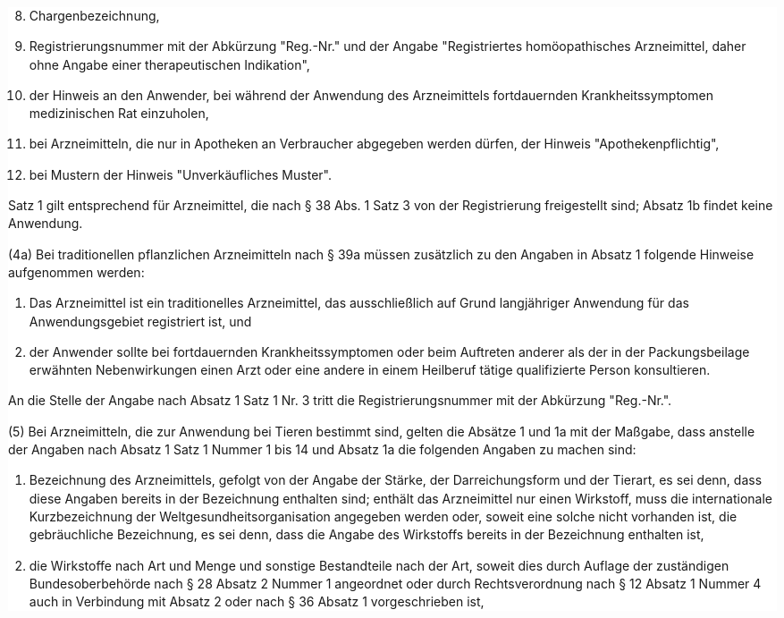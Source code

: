 
8.  Chargenbezeichnung,


9.  Registrierungsnummer mit der Abkürzung "Reg.-Nr." und der Angabe
    "Registriertes homöopathisches Arzneimittel, daher ohne Angabe einer
    therapeutischen Indikation",


10. der Hinweis an den Anwender, bei während der Anwendung des
    Arzneimittels fortdauernden Krankheitssymptomen medizinischen Rat
    einzuholen,


11. bei Arzneimitteln, die nur in Apotheken an Verbraucher abgegeben
    werden dürfen, der Hinweis "Apothekenpflichtig",


12. bei Mustern der Hinweis "Unverkäufliches Muster".



Satz 1 gilt entsprechend für Arzneimittel, die nach § 38 Abs. 1 Satz 3
von der Registrierung freigestellt sind; Absatz 1b findet keine
Anwendung.

(4a) Bei traditionellen pflanzlichen Arzneimitteln nach § 39a müssen
zusätzlich zu den Angaben in Absatz 1 folgende Hinweise aufgenommen
werden:

1.  Das Arzneimittel ist ein traditionelles Arzneimittel, das
    ausschließlich auf Grund langjähriger Anwendung für das
    Anwendungsgebiet registriert ist, und


2.  der Anwender sollte bei fortdauernden Krankheitssymptomen oder beim
    Auftreten anderer als der in der Packungsbeilage erwähnten
    Nebenwirkungen einen Arzt oder eine andere in einem Heilberuf tätige
    qualifizierte Person konsultieren.



An die Stelle der Angabe nach Absatz 1 Satz 1 Nr. 3 tritt die
Registrierungsnummer mit der Abkürzung "Reg.-Nr.".

(5) Bei Arzneimitteln, die zur Anwendung bei Tieren bestimmt sind,
gelten die Absätze 1 und 1a mit der Maßgabe, dass anstelle der Angaben
nach Absatz 1 Satz 1 Nummer 1 bis 14 und Absatz 1a die folgenden
Angaben zu machen sind:

1.  Bezeichnung des Arzneimittels, gefolgt von der Angabe der Stärke, der
    Darreichungsform und der Tierart, es sei denn, dass diese Angaben
    bereits in der Bezeichnung enthalten sind; enthält das Arzneimittel
    nur einen Wirkstoff, muss die internationale Kurzbezeichnung der
    Weltgesundheitsorganisation angegeben werden oder, soweit eine solche
    nicht vorhanden ist, die gebräuchliche Bezeichnung, es sei denn, dass
    die Angabe des Wirkstoffs bereits in der Bezeichnung enthalten ist,


2.  die Wirkstoffe nach Art und Menge und sonstige Bestandteile nach der
    Art, soweit dies durch Auflage der zuständigen Bundesoberbehörde nach
    § 28 Absatz 2 Nummer 1 angeordnet oder durch Rechtsverordnung nach §
    12 Absatz 1 Nummer 4 auch in Verbindung mit Absatz 2 oder nach § 36
    Absatz 1 vorgeschrieben ist,
